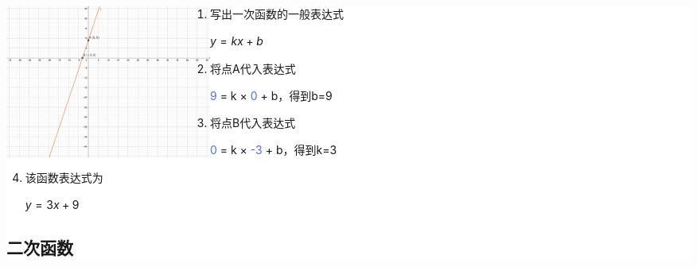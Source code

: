 <img src="res/geogebra-export.png" alt="geogebra-export" style="zoom:25%;" align="left"/>

1. 写出一次函数的一般表达式

   $y=kx+b$

2. 将点A代入表达式

   <font color="#5073D6">9</font> = k $\times$ <font color="#5073D6">0</font> + b，得到b=9

3. 将点B代入表达式

   <font color="#5073D6">0</font> = k $\times$ <font color="#5073D6">-3</font> + b，得到k=3

4. 该函数表达式为

   $y=3x+9$






## 二次函数
